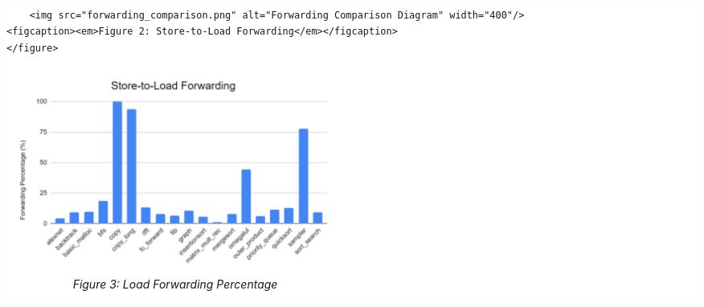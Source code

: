         <img src="forwarding_comparison.png" alt="Forwarding Comparison Diagram" width="400"/>
    <figcaption><em>Figure 2: Store-to-Load Forwarding</em></figcaption>
    </figure>
</p>
<p align="center">
    <figure style="display:inline-block; text-align:center; margin: 10px;">
        <img src="forwarding_percentage.png" alt="Forwarding Percentage Diagram" width="400"/>
    <figcaption><em>Figure 3: Load Forwarding Percentage</em></figcaption>
    </figure>
</p>
